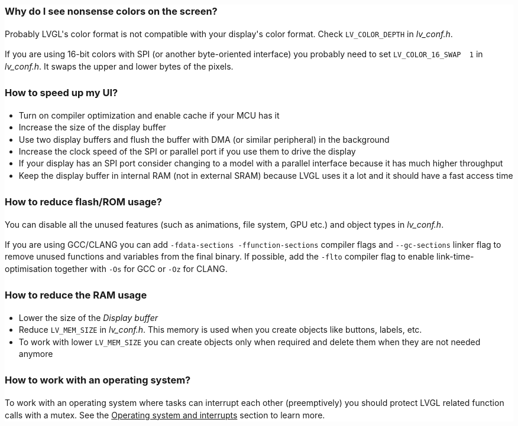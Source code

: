 ### Why do I see nonsense colors on the screen?
Probably LVGL's color format is not compatible with your display's color format. Check `LV_COLOR_DEPTH` in *lv_conf.h*.

If you are using 16-bit colors with SPI (or another byte-oriented interface) you probably need to set `LV_COLOR_16_SWAP  1` in *lv_conf.h*.
It swaps the upper and lower bytes of the pixels.

### How to speed up my UI?
- Turn on compiler optimization and enable cache if your MCU has it
- Increase the size of the display buffer
- Use two display buffers and flush the buffer with DMA (or similar peripheral) in the background
- Increase the clock speed of the SPI or parallel port if you use them to drive the display
- If your display has an SPI port consider changing to a model with a parallel interface because it has much higher throughput
- Keep the display buffer in internal RAM (not in external SRAM) because LVGL uses it a lot and it should have a fast access time

### How to reduce flash/ROM usage?
You can disable all the unused features (such as animations, file system, GPU etc.) and object types in *lv_conf.h*.

If you are using GCC/CLANG you can add `-fdata-sections -ffunction-sections` compiler flags and `--gc-sections` linker flag to remove unused functions and variables from the final binary. If possible, add the `-flto` compiler flag to enable link-time-optimisation together with `-Os` for GCC or `-Oz` for CLANG. 

### How to reduce the RAM usage
- Lower the size of the *Display buffer*
- Reduce `LV_MEM_SIZE` in *lv_conf.h*. This memory is used when you create objects like buttons, labels, etc.
- To work with lower `LV_MEM_SIZE` you can create objects only when required and delete them when they are not needed anymore

### How to work with an operating system?

To work with an operating system where tasks can interrupt each other (preemptively) you should protect LVGL related function calls with a mutex.
See the [Operating system and interrupts](/porting/os) section to learn more.
